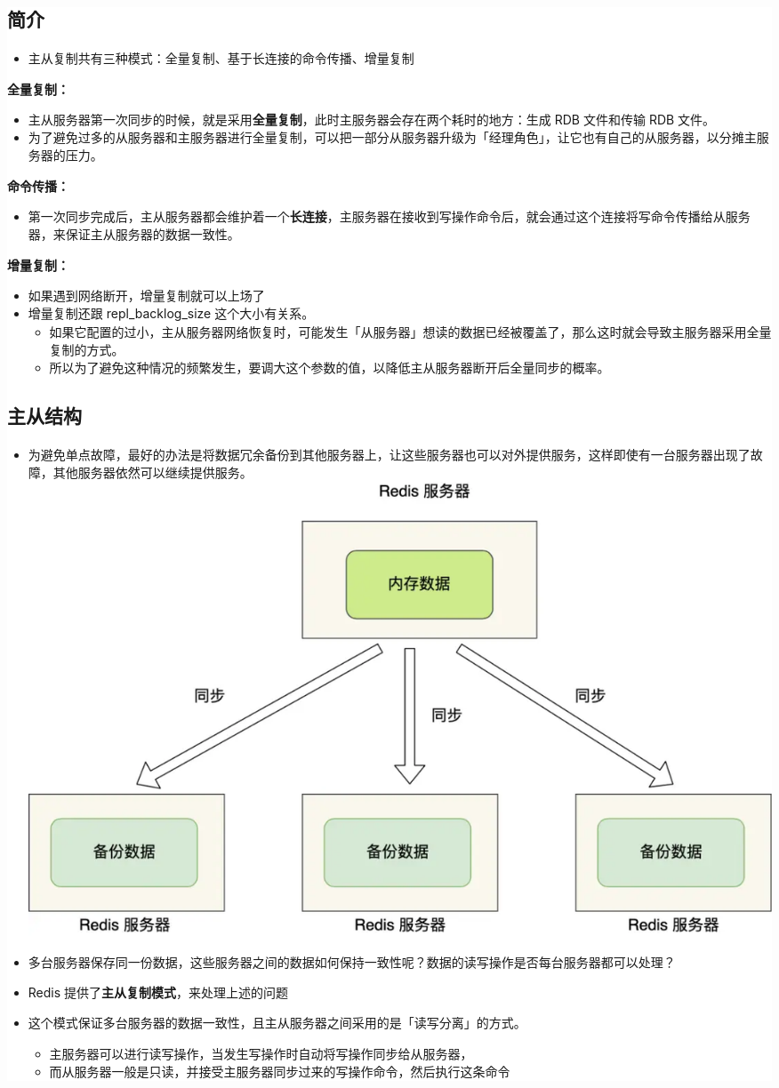 ## 简介
- 主从复制共有三种模式：全量复制、基于长连接的命令传播、增量复制

**全量复制：**
  - 主从服务器第一次同步的时候，就是采用**全量复制**，此时主服务器会存在两个耗时的地方：生成 RDB 文件和传输 RDB 文件。
  - 为了避免过多的从服务器和主服务器进行全量复制，可以把一部分从服务器升级为「经理角色」，让它也有自己的从服务器，以分摊主服务器的压力。 

**命令传播：**
  - 第一次同步完成后，主从服务器都会维护着一个**长连接**，主服务器在接收到写操作命令后，就会通过这个连接将写命令传播给从服务器，来保证主从服务器的数据一致性。 
  
**增量复制：**
  - 如果遇到网络断开，增量复制就可以上场了
  - 增量复制还跟 repl_backlog_size 这个大小有关系。
    - 如果它配置的过小，主从服务器网络恢复时，可能发生「从服务器」想读的数据已经被覆盖了，那么这时就会导致主服务器采用全量复制的方式。
    - 所以为了避免这种情况的频繁发生，要调大这个参数的值，以降低主从服务器断开后全量同步的概率。

## 主从结构
- 为避免单点故障，最好的办法是将数据冗余备份到其他服务器上，让这些服务器也可以对外提供服务，这样即使有一台服务器出现了故障，其他服务器依然可以继续提供服务。
![master_slave](images/master_slave.webp)

- 多台服务器保存同一份数据，这些服务器之间的数据如何保持一致性呢？数据的读写操作是否每台服务器都可以处理？
- Redis 提供了**主从复制模式**，来处理上述的问题
- 这个模式保证多台服务器的数据一致性，且主从服务器之间采用的是「读写分离」的方式。
  - 主服务器可以进行读写操作，当发生写操作时自动将写操作同步给从服务器，
  - 而从服务器一般是只读，并接受主服务器同步过来的写操作命令，然后执行这条命令